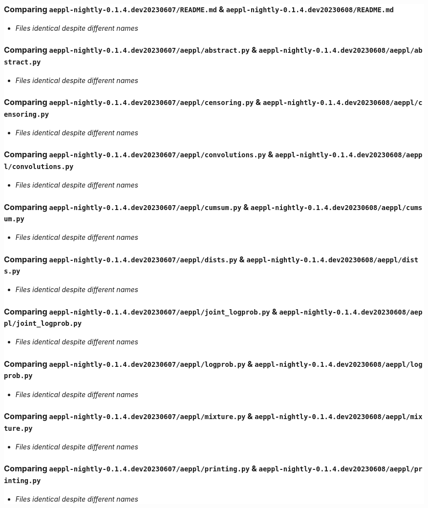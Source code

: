 ### Comparing `aeppl-nightly-0.1.4.dev20230607/README.md` & `aeppl-nightly-0.1.4.dev20230608/README.md`

 * *Files identical despite different names*

### Comparing `aeppl-nightly-0.1.4.dev20230607/aeppl/abstract.py` & `aeppl-nightly-0.1.4.dev20230608/aeppl/abstract.py`

 * *Files identical despite different names*

### Comparing `aeppl-nightly-0.1.4.dev20230607/aeppl/censoring.py` & `aeppl-nightly-0.1.4.dev20230608/aeppl/censoring.py`

 * *Files identical despite different names*

### Comparing `aeppl-nightly-0.1.4.dev20230607/aeppl/convolutions.py` & `aeppl-nightly-0.1.4.dev20230608/aeppl/convolutions.py`

 * *Files identical despite different names*

### Comparing `aeppl-nightly-0.1.4.dev20230607/aeppl/cumsum.py` & `aeppl-nightly-0.1.4.dev20230608/aeppl/cumsum.py`

 * *Files identical despite different names*

### Comparing `aeppl-nightly-0.1.4.dev20230607/aeppl/dists.py` & `aeppl-nightly-0.1.4.dev20230608/aeppl/dists.py`

 * *Files identical despite different names*

### Comparing `aeppl-nightly-0.1.4.dev20230607/aeppl/joint_logprob.py` & `aeppl-nightly-0.1.4.dev20230608/aeppl/joint_logprob.py`

 * *Files identical despite different names*

### Comparing `aeppl-nightly-0.1.4.dev20230607/aeppl/logprob.py` & `aeppl-nightly-0.1.4.dev20230608/aeppl/logprob.py`

 * *Files identical despite different names*

### Comparing `aeppl-nightly-0.1.4.dev20230607/aeppl/mixture.py` & `aeppl-nightly-0.1.4.dev20230608/aeppl/mixture.py`

 * *Files identical despite different names*

### Comparing `aeppl-nightly-0.1.4.dev20230607/aeppl/printing.py` & `aeppl-nightly-0.1.4.dev20230608/aeppl/printing.py`

 * *Files identical despite different names*
